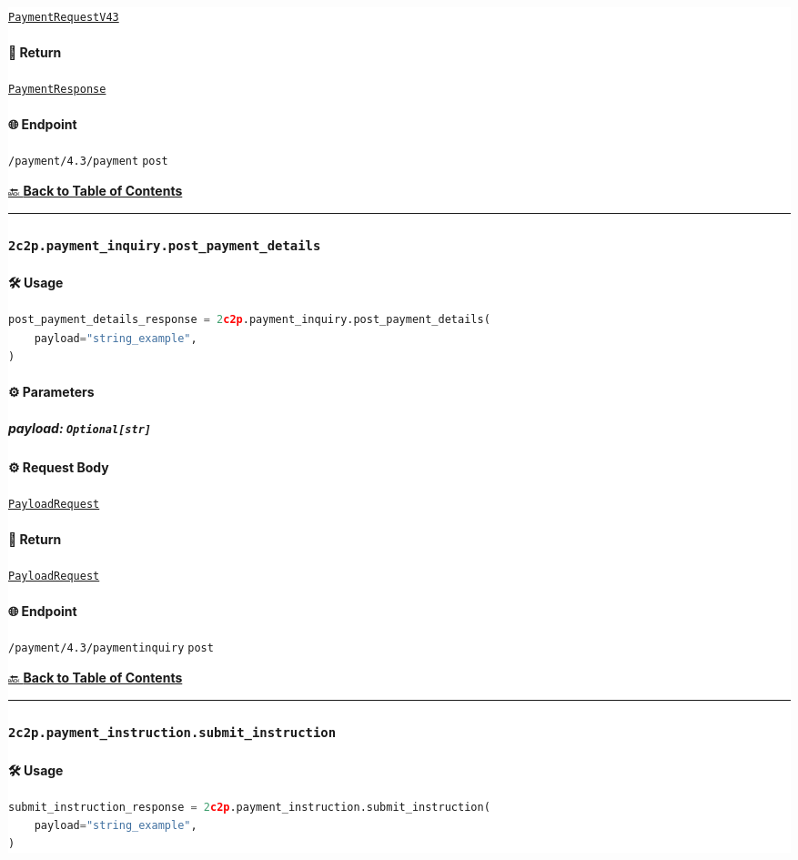 [`PaymentRequestV43`](./2c2p_python_sdk/type/payment_request_v43.py)
#### 🔄 Return<a id="🔄-return"></a>

[`PaymentResponse`](./2c2p_python_sdk/pydantic/payment_response.py)

#### 🌐 Endpoint<a id="🌐-endpoint"></a>

`/payment/4.3/payment` `post`

[🔙 **Back to Table of Contents**](#table-of-contents)

---

### `2c2p.payment_inquiry.post_payment_details`<a id="2c2ppayment_inquirypost_payment_details"></a>



#### 🛠️ Usage<a id="🛠️-usage"></a>

```python
post_payment_details_response = 2c2p.payment_inquiry.post_payment_details(
    payload="string_example",
)
```

#### ⚙️ Parameters<a id="⚙️-parameters"></a>

##### payload: `Optional[str]`<a id="payload-optionalstr"></a>

#### ⚙️ Request Body<a id="⚙️-request-body"></a>

[`PayloadRequest`](./2c2p_python_sdk/type/payload_request.py)
#### 🔄 Return<a id="🔄-return"></a>

[`PayloadRequest`](./2c2p_python_sdk/pydantic/payload_request.py)

#### 🌐 Endpoint<a id="🌐-endpoint"></a>

`/payment/4.3/paymentinquiry` `post`

[🔙 **Back to Table of Contents**](#table-of-contents)

---

### `2c2p.payment_instruction.submit_instruction`<a id="2c2ppayment_instructionsubmit_instruction"></a>



#### 🛠️ Usage<a id="🛠️-usage"></a>

```python
submit_instruction_response = 2c2p.payment_instruction.submit_instruction(
    payload="string_example",
)
```
